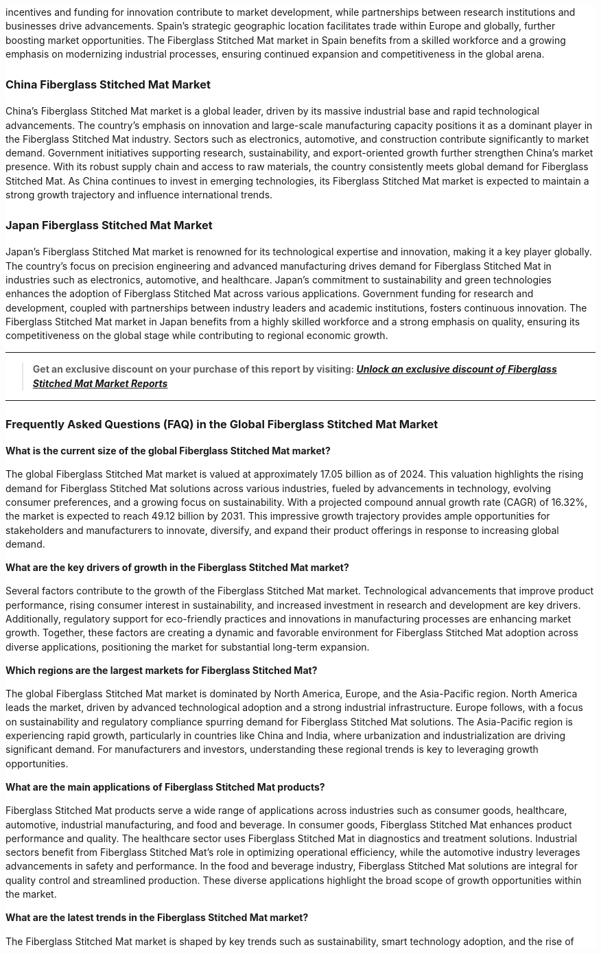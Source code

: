 incentives and funding for innovation contribute to market development, while partnerships between research institutions and businesses drive advancements. Spain&rsquo;s strategic geographic location facilitates trade within Europe and globally, further boosting market opportunities. The Fiberglass Stitched Mat market in Spain benefits from a skilled workforce and a growing emphasis on modernizing industrial processes, ensuring continued expansion and competitiveness in the global arena.</p><h3>China Fiberglass Stitched Mat Market</h3><p>China&rsquo;s Fiberglass Stitched Mat market is a global leader, driven by its massive industrial base and rapid technological advancements. The country&rsquo;s emphasis on innovation and large-scale manufacturing capacity positions it as a dominant player in the Fiberglass Stitched Mat industry. Sectors such as electronics, automotive, and construction contribute significantly to market demand. Government initiatives supporting research, sustainability, and export-oriented growth further strengthen China&rsquo;s market presence. With its robust supply chain and access to raw materials, the country consistently meets global demand for Fiberglass Stitched Mat. As China continues to invest in emerging technologies, its Fiberglass Stitched Mat market is expected to maintain a strong growth trajectory and influence international trends.</p><h3>Japan Fiberglass Stitched Mat Market</h3><p>Japan&rsquo;s Fiberglass Stitched Mat market is renowned for its technological expertise and innovation, making it a key player globally. The country&rsquo;s focus on precision engineering and advanced manufacturing drives demand for Fiberglass Stitched Mat in industries such as electronics, automotive, and healthcare. Japan&rsquo;s commitment to sustainability and green technologies enhances the adoption of Fiberglass Stitched Mat across various applications. Government funding for research and development, coupled with partnerships between industry leaders and academic institutions, fosters continuous innovation. The Fiberglass Stitched Mat market in Japan benefits from a highly skilled workforce and a strong emphasis on quality, ensuring its competitiveness on the global stage while contributing to regional economic growth.</p><hr /><blockquote><p><strong>Get an exclusive discount on your purchase of this report by visiting: <em><a href="://marketresearchpulse.com/ask-for-discount/132517?utm_source=Github&amp;utm_medium=020">Unlock an exclusive discount of Fiberglass Stitched Mat Market Reports</a></em>&nbsp;</strong></p></blockquote><hr /><h3>Frequently Asked Questions (FAQ) in the Global Fiberglass Stitched Mat Market</h3><p><strong>What is the current size of the global Fiberglass Stitched Mat market?</strong></p><p>The global Fiberglass Stitched Mat market is valued at approximately 17.05 billion as of 2024. This valuation highlights the rising demand for Fiberglass Stitched Mat solutions across various industries, fueled by advancements in technology, evolving consumer preferences, and a growing focus on sustainability. With a projected compound annual growth rate (CAGR) of 16.32%, the market is expected to reach 49.12 billion by 2031. This impressive growth trajectory provides ample opportunities for stakeholders and manufacturers to innovate, diversify, and expand their product offerings in response to increasing global demand.</p><p><strong>What are the key drivers of growth in the Fiberglass Stitched Mat market?</strong></p><p>Several factors contribute to the growth of the Fiberglass Stitched Mat market. Technological advancements that improve product performance, rising consumer interest in sustainability, and increased investment in research and development are key drivers. Additionally, regulatory support for eco-friendly practices and innovations in manufacturing processes are enhancing market growth. Together, these factors are creating a dynamic and favorable environment for Fiberglass Stitched Mat adoption across diverse applications, positioning the market for substantial long-term expansion.</p><p><strong>Which regions are the largest markets for Fiberglass Stitched Mat?</strong></p><p>The global Fiberglass Stitched Mat market is dominated by North America, Europe, and the Asia-Pacific region. North America leads the market, driven by advanced technological adoption and a strong industrial infrastructure. Europe follows, with a focus on sustainability and regulatory compliance spurring demand for Fiberglass Stitched Mat solutions. The Asia-Pacific region is experiencing rapid growth, particularly in countries like China and India, where urbanization and industrialization are driving significant demand. For manufacturers and investors, understanding these regional trends is key to leveraging growth opportunities.</p><p><strong>What are the main applications of Fiberglass Stitched Mat products?</strong></p><p>Fiberglass Stitched Mat products serve a wide range of applications across industries such as consumer goods, healthcare, automotive, industrial manufacturing, and food and beverage. In consumer goods, Fiberglass Stitched Mat enhances product performance and quality. The healthcare sector uses Fiberglass Stitched Mat in diagnostics and treatment solutions. Industrial sectors benefit from Fiberglass Stitched Mat&rsquo;s role in optimizing operational efficiency, while the automotive industry leverages advancements in safety and performance. In the food and beverage industry, Fiberglass Stitched Mat solutions are integral for quality control and streamlined production. These diverse applications highlight the broad scope of growth opportunities within the market.</p><p><strong>What are the latest trends in the Fiberglass Stitched Mat market?</strong></p><p>The Fiberglass Stitched Mat market is shaped by key trends such as sustainability, smart technology adoption, and the rise of
